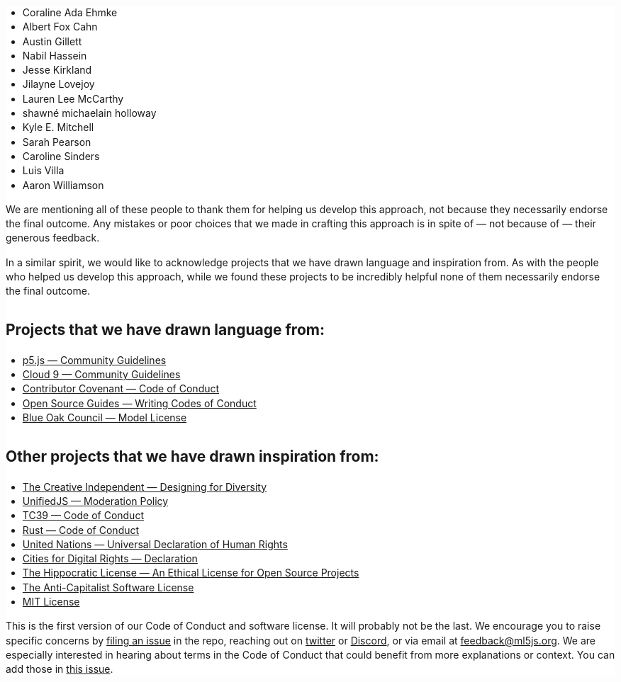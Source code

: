 *   Coraline Ada Ehmke
*   Albert Fox Cahn
*   Austin Gillett
*   Nabil Hassein
*   Jesse Kirkland
*   Jilayne Lovejoy
*   Lauren Lee McCarthy
*   shawné michaelain holloway
*   Kyle E. Mitchell
*   Sarah Pearson
*   Caroline Sinders
*   Luis Villa
*   Aaron Williamson

We are mentioning all of these people to thank them for helping us develop this approach, not because they necessarily endorse the final outcome. Any mistakes or poor choices that we made in crafting this approach is in spite of — not because of — their generous feedback.

In a similar spirit, we would like to acknowledge projects that we have drawn language and inspiration from. As with the people who helped us develop this approach, while we found these projects to be incredibly helpful none of them necessarily endorse the final outcome.

Projects that we have drawn language from:
------------------------------------------

*   [p5.js — Community Guidelines](https://p5js.org/community/)
*   [Cloud 9 — Community Guidelines](https://cloud9.support/communityguidelines)
*   [Contributor Covenant — Code of Conduct](https://www.contributor-covenant.org/version/2/0/code_of_conduct/)
*   [Open Source Guides — Writing Codes of Conduct](https://opensource.guide/code-of-conduct/#take-appropriate-action)
*   [Blue Oak Council — Model License](https://blueoakcouncil.org/license/1.0.0)

Other projects that we have drawn inspiration from:
---------------------------------------------------

*   [The Creative Independent — Designing for Diversity](https://thecreativeindependent.com/guides/how-to-begin-designing-for-diversity/)
*   [UnifiedJS — Moderation Policy](https://github.com/unifiedjs/collective/blob/master/moderation.md)
*   [TC39 — Code of Conduct](https://tc39.es/code-of-conduct/#enforcement-manual)
*   [Rust — Code of Conduct](https://www.rust-lang.org/policies/code-of-conduct)
*   [United Nations — Universal Declaration of Human Rights](https://www.un.org/en/universal-declaration-human-rights/)
*   [Cities for Digital Rights — Declaration](https://citiesfordigitalrights.org/declaration)
*   [The Hippocratic License — An Ethical License for Open Source Projects](https://firstdonoharm.dev/)
*   [The Anti-Capitalist Software License](https://anticapitalist.software/)
*   [MIT License](https://github.com/git/git-scm.com/blob/master/MIT-LICENSE.txt)

This is the first version of our Code of Conduct and software license. It will probably not be the last. We encourage you to raise specific concerns by [filing an issue](https://github.com/ml5js/Code-of-Conduct/issues) in the repo, reaching out on [twitter](https://twitter.com/ml5js) or [Discord](https://discord.gg/eejKFhuakF), or via email at [feedback@ml5js.org](mailto:feedback@ml5js.org). We are especially interested in hearing about terms in the Code of Conduct that could benefit from more explanations or context. You can add those in [this issue](https://github.com/ml5js/Code-of-Conduct/issues/9).
